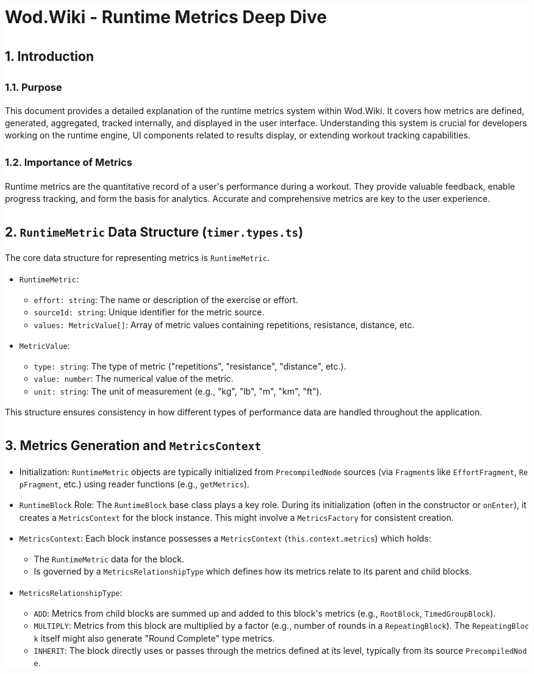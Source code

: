 # Wod.Wiki - Runtime Metrics Deep Dive

## 1. Introduction

### 1.1. Purpose

This document provides a detailed explanation of the runtime metrics system within Wod.Wiki. It covers how metrics are defined, generated, aggregated, tracked internally, and displayed in the user interface. Understanding this system is crucial for developers working on the runtime engine, UI components related to results display, or extending workout tracking capabilities.

### 1.2. Importance of Metrics

Runtime metrics are the quantitative record of a user's performance during a workout. They provide valuable feedback, enable progress tracking, and form the basis for analytics. Accurate and comprehensive metrics are key to the user experience.

## 2. `RuntimeMetric` Data Structure (`timer.types.ts`)

The core data structure for representing metrics is `RuntimeMetric`.

- `RuntimeMetric`:
  - `effort: string`: The name or description of the exercise or effort.
  - `sourceId: string`: Unique identifier for the metric source.
  - `values: MetricValue[]`: Array of metric values containing repetitions, resistance, distance, etc.

- `MetricValue`:
  - `type: string`: The type of metric ("repetitions", "resistance", "distance", etc.).
  - `value: number`: The numerical value of the metric.
  - `unit: string`: The unit of measurement (e.g., "kg", "lb", "m", "km", "ft").

This structure ensures consistency in how different types of performance data are handled throughout the application.

## 3. Metrics Generation and `MetricsContext`

- Initialization: `RuntimeMetric` objects are typically initialized from `PrecompiledNode` sources (via `Fragment`s like `EffortFragment`, `RepFragment`, etc.) using reader functions (e.g., `getMetrics`).

- `RuntimeBlock` Role: The `RuntimeBlock` base class plays a key role. During its initialization (often in the constructor or `onEnter`), it creates a `MetricsContext` for the block instance. This might involve a `MetricsFactory` for consistent creation.

- `MetricsContext`: Each block instance possesses a `MetricsContext` (`this.context.metrics`) which holds:
  - The `RuntimeMetric` data for the block.
  - Is governed by a `MetricsRelationshipType` which defines how its metrics relate to its parent and child blocks.

- `MetricsRelationshipType`:
  - `ADD`: Metrics from child blocks are summed up and added to this block's metrics (e.g., `RootBlock`, `TimedGroupBlock`).
  - `MULTIPLY`: Metrics from this block are multiplied by a factor (e.g., number of rounds in a `RepeatingBlock`). The `RepeatingBlock` itself might also generate "Round Complete" type metrics.
  - `INHERIT`: The block directly uses or passes through the metrics defined at its level, typically from its source `PrecompiledNode`.
